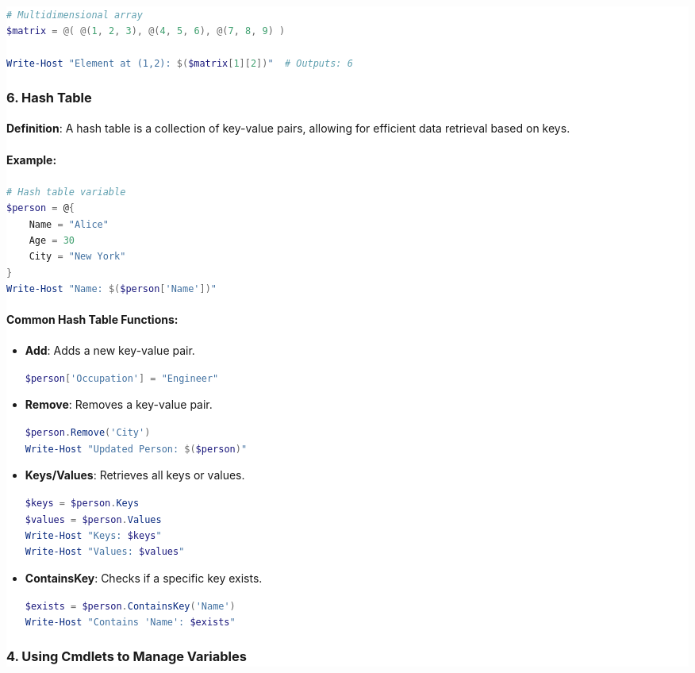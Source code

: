```powershell
# Multidimensional array
$matrix = @( @(1, 2, 3), @(4, 5, 6), @(7, 8, 9) )

Write-Host "Element at (1,2): $($matrix[1][2])"  # Outputs: 6
```

### 6. Hash Table

**Definition**: A hash table is a collection of key-value pairs, allowing for efficient data retrieval based on keys.

#### Example:

```powershell
# Hash table variable
$person = @{
    Name = "Alice"
    Age = 30
    City = "New York"
}
Write-Host "Name: $($person['Name'])"
```

#### Common Hash Table Functions:

- **Add**: Adds a new key-value pair.

    ```powershell
    $person['Occupation'] = "Engineer"
    ```

- **Remove**: Removes a key-value pair.

    ```powershell
    $person.Remove('City')
    Write-Host "Updated Person: $($person)"
    ```

- **Keys/Values**: Retrieves all keys or values.

    ```powershell
    $keys = $person.Keys
    $values = $person.Values
    Write-Host "Keys: $keys"
    Write-Host "Values: $values"
    ```

- **ContainsKey**: Checks if a specific key exists.

    ```powershell
    $exists = $person.ContainsKey('Name')
    Write-Host "Contains 'Name': $exists"
    ```
### 4. Using Cmdlets to Manage Variables

